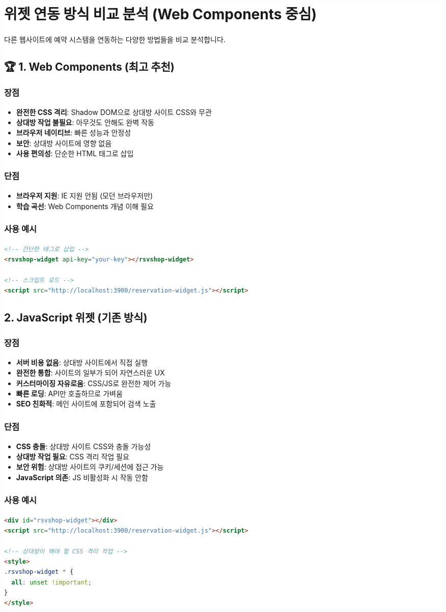# 위젯 연동 방식 비교 분석 (Web Components 중심)

다른 웹사이트에 예약 시스템을 연동하는 다양한 방법들을 비교 분석합니다.

## 🏆 1. Web Components (최고 추천)

### 장점
- **완전한 CSS 격리**: Shadow DOM으로 상대방 사이트 CSS와 무관
- **상대방 작업 불필요**: 아무것도 안해도 완벽 작동
- **브라우저 네이티브**: 빠른 성능과 안정성
- **보안**: 상대방 사이트에 영향 없음
- **사용 편의성**: 단순한 HTML 태그로 삽입

### 단점
- **브라우저 지원**: IE 지원 안됨 (모던 브라우저만)
- **학습 곡선**: Web Components 개념 이해 필요

### 사용 예시
```html
<!-- 간단한 태그로 삽입 -->
<rsvshop-widget api-key="your-key"></rsvshop-widget>

<!-- 스크립트 로드 -->
<script src="http://localhost:3900/reservation-widget.js"></script>
```

## 2. JavaScript 위젯 (기존 방식)

### 장점
- **서버 비용 없음**: 상대방 사이트에서 직접 실행
- **완전한 통합**: 사이트의 일부가 되어 자연스러운 UX
- **커스터마이징 자유로움**: CSS/JS로 완전한 제어 가능
- **빠른 로딩**: API만 호출하므로 가벼움
- **SEO 친화적**: 메인 사이트에 포함되어 검색 노출

### 단점
- **CSS 충돌**: 상대방 사이트 CSS와 충돌 가능성
- **상대방 작업 필요**: CSS 격리 작업 필요
- **보안 위험**: 상대방 사이트의 쿠키/세션에 접근 가능
- **JavaScript 의존**: JS 비활성화 시 작동 안함

### 사용 예시
```html
<div id="rsvshop-widget"></div>
<script src="http://localhost:3900/reservation-widget.js"></script>

<!-- 상대방이 해야 할 CSS 격리 작업 -->
<style>
.rsvshop-widget * {
  all: unset !important;
}
</style>
```
